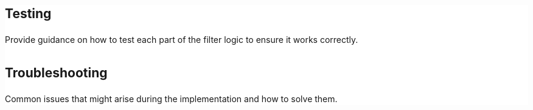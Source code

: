 ## Testing
Provide guidance on how to test each part of the filter logic to ensure it works correctly.

## Troubleshooting
Common issues that might arise during the implementation and how to solve them.